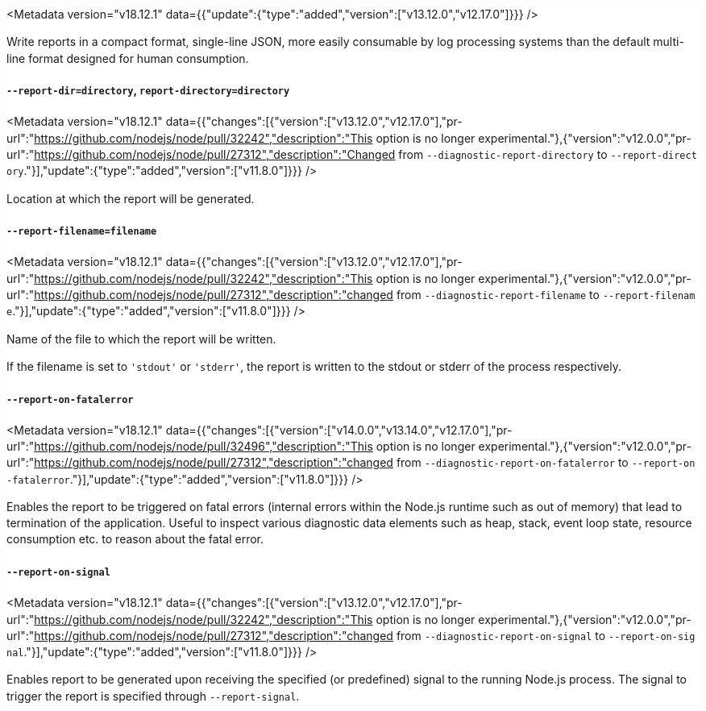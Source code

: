 <Metadata version="v18.12.1" data={{"update":{"type":"added","version":["v13.12.0","v12.17.0"]}}} />

Write reports in a compact format, single-line JSON, more easily consumable
by log processing systems than the default multi-line format designed for
human consumption.

#### <DataTag tag="M" /> `--report-dir=directory`, `report-directory=directory`

<Metadata version="v18.12.1" data={{"changes":[{"version":["v13.12.0","v12.17.0"],"pr-url":"https://github.com/nodejs/node/pull/32242","description":"This option is no longer experimental."},{"version":"v12.0.0","pr-url":"https://github.com/nodejs/node/pull/27312","description":"Changed from `--diagnostic-report-directory` to `--report-directory`."}],"update":{"type":"added","version":["v11.8.0"]}}} />

Location at which the report will be generated.

#### <DataTag tag="M" /> `--report-filename=filename`

<Metadata version="v18.12.1" data={{"changes":[{"version":["v13.12.0","v12.17.0"],"pr-url":"https://github.com/nodejs/node/pull/32242","description":"This option is no longer experimental."},{"version":"v12.0.0","pr-url":"https://github.com/nodejs/node/pull/27312","description":"changed from `--diagnostic-report-filename` to `--report-filename`."}],"update":{"type":"added","version":["v11.8.0"]}}} />

Name of the file to which the report will be written.

If the filename is set to `'stdout'` or `'stderr'`, the report is written to
the stdout or stderr of the process respectively.

#### <DataTag tag="M" /> `--report-on-fatalerror`

<Metadata version="v18.12.1" data={{"changes":[{"version":["v14.0.0","v13.14.0","v12.17.0"],"pr-url":"https://github.com/nodejs/node/pull/32496","description":"This option is no longer experimental."},{"version":"v12.0.0","pr-url":"https://github.com/nodejs/node/pull/27312","description":"changed from `--diagnostic-report-on-fatalerror` to `--report-on-fatalerror`."}],"update":{"type":"added","version":["v11.8.0"]}}} />

Enables the report to be triggered on fatal errors (internal errors within
the Node.js runtime such as out of memory) that lead to termination of the
application. Useful to inspect various diagnostic data elements such as heap,
stack, event loop state, resource consumption etc. to reason about the fatal
error.

#### <DataTag tag="M" /> `--report-on-signal`

<Metadata version="v18.12.1" data={{"changes":[{"version":["v13.12.0","v12.17.0"],"pr-url":"https://github.com/nodejs/node/pull/32242","description":"This option is no longer experimental."},{"version":"v12.0.0","pr-url":"https://github.com/nodejs/node/pull/27312","description":"changed from `--diagnostic-report-on-signal` to `--report-on-signal`."}],"update":{"type":"added","version":["v11.8.0"]}}} />

Enables report to be generated upon receiving the specified (or predefined)
signal to the running Node.js process. The signal to trigger the report is
specified through `--report-signal`.


[#42511]: https://github.com/nodejs/node/issues/42511
[Chrome DevTools Protocol]: https://chromedevtools.github.io/devtools-protocol/
[CommonJS]: /api/v18/modules
[CustomEvent Web API]: https://dom.spec.whatwg.org/#customevent
[ECMAScript module loader]: /api/v18/esm#loaders
[Fetch API]: https://developer.mozilla.org/en-US/docs/Web/API/Fetch_API
[Modules loaders]: /api/v18/packages#modules-loaders
[Node.js issue tracker]: https://github.com/nodejs/node/issues
[OSSL_PROVIDER-legacy]: https://www.openssl.org/docs/man3.0/man7/OSSL_PROVIDER-legacy.html
[REPL]: /api/v18/repl
[ScriptCoverage]: https://chromedevtools.github.io/devtools-protocol/tot/Profiler#type-ScriptCoverage
[Source Map]: https://sourcemaps.info/spec.html
[Subresource Integrity]: https://developer.mozilla.org/en-US/docs/Web/Security/Subresource_Integrity
[V8 JavaScript code coverage]: https://v8project.blogspot.com/2017/12/javascript-code-coverage.html
[Web Crypto API]: /api/v18/webcrypto
[`"type"`]: /api/v18/packages#type
[`--cpu-prof-dir`]: #--cpu-prof-dir
[`--diagnostic-dir`]: #--diagnostic-dirdirectory
[`--experimental-wasm-modules`]: #--experimental-wasm-modules
[`--heap-prof-dir`]: #--heap-prof-dir
[`--openssl-config`]: #--openssl-configfile
[`--preserve-symlinks`]: #--preserve-symlinks
[`--redirect-warnings`]: #--redirect-warningsfile
[`Atomics.wait()`]: https://developer.mozilla.org/en-US/docs/Web/JavaScript/Reference/Global_Objects/Atomics/wait
[`Buffer`]: /api/v18/buffer#class-buffer
[`CRYPTO_secure_malloc_init`]: https://www.openssl.org/docs/man1.1.0/man3/CRYPTO_secure_malloc_init.html
[`NODE_OPTIONS`]: #node_optionsoptions
[`NO_COLOR`]: https://no-color.org
[`SlowBuffer`]: /api/v18/buffer#class-slowbuffer
[`YoungGenerationSizeFromSemiSpaceSize`]: https://chromium.googlesource.com/v8/v8.git/+/refs/tags/10.3.129/src/heap/heap.cc#328
[`assert.snapshot()`]: /api/v18/assert#assertsnapshotvalue-name
[`dns.lookup()`]: /api/v18/dns#dnslookuphostname-options-callback
[`dns.setDefaultResultOrder()`]: /api/v18/dns#dnssetdefaultresultorderorder
[`dnsPromises.lookup()`]: /api/v18/dns#dnspromiseslookuphostname-options
[`import` specifier]: /api/v18/esm#import-specifiers
[`process.setUncaughtExceptionCaptureCallback()`]: /api/v18/process#processsetuncaughtexceptioncapturecallbackfn
[`tls.DEFAULT_MAX_VERSION`]: /api/v18/tls#tlsdefault_max_version
[`tls.DEFAULT_MIN_VERSION`]: /api/v18/tls#tlsdefault_min_version
[`unhandledRejection`]: /api/v18/process#event-unhandledrejection
[`v8.startupSnapshot` API]: v8.md#startup-snapshot-api
[`worker_threads.threadId`]: worker_threads.md#workerthreadid
[conditional exports]: /api/v18/packages#conditional-exports
[context-aware]: /api/v18/addons#context-aware-addons
[customizing ESM specifier resolution]: /api/v18/esm#customizing-esm-specifier-resolution-algorithm
[debugger]: /api/v18/debugger
[debugging security implications]: https://nodejs.org/en/docs/guides/debugging-getting-started/#security-implications
[emit_warning]: /api/v18/process#processemitwarningwarning-options
[filtering tests by name]: /api/v18/test#filtering-tests-by-name
[jitless]: https://v8.dev/blog/jitless
[libuv threadpool documentation]: https://docs.libuv.org/en/latest/threadpool.html
[remote code execution]: https://www.owasp.org/index.php/Code_Injection
[running tests from the command line]: /api/v18/test#running-tests-from-the-command-line
[scavenge garbage collector]: https://v8.dev/blog/orinoco-parallel-scavenger
[security warning]: #warning-binding-inspector-to-a-public-ipport-combination-is-insecure
[semi-space]: https://www.memorymanagement.org/glossary/s.html#semi.space
[timezone IDs]: https://en.wikipedia.org/wiki/List_of_tz_database_time_zones
[tracking issue for user-land snapshots]: https://github.com/nodejs/node/issues/44014
[ways that `TZ` is handled in other environments]: https://www.gnu.org/software/libc/manual/html_node/TZ-Variable.html